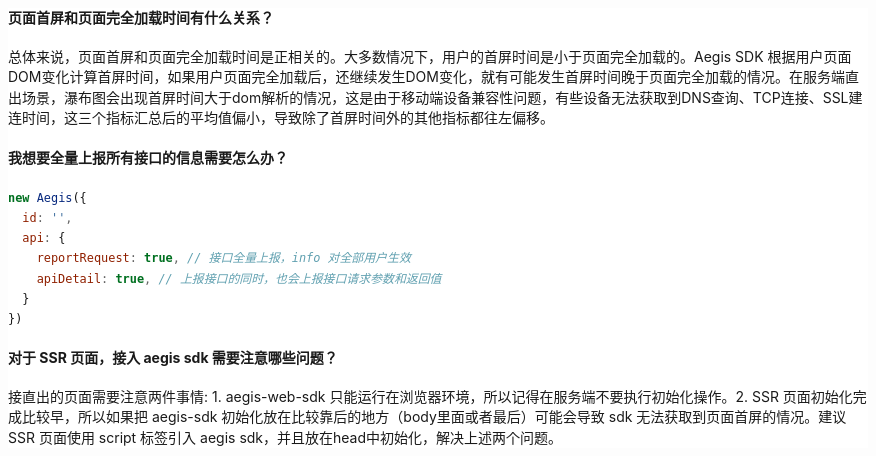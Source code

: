 #### 页面首屏和页面完全加载时间有什么关系？
总体来说，页面首屏和页面完全加载时间是正相关的。大多数情况下，用户的首屏时间是小于页面完全加载的。Aegis SDK 根据用户页面DOM变化计算首屏时间，如果用户页面完全加载后，还继续发生DOM变化，就有可能发生首屏时间晚于页面完全加载的情况。在服务端直出场景，瀑布图会出现首屏时间大于dom解析的情况，这是由于移动端设备兼容性问题，有些设备无法获取到DNS查询、TCP连接、SSL建连时间，这三个指标汇总后的平均值偏小，导致除了首屏时间外的其他指标都往左偏移。

#### 我想要全量上报所有接口的信息需要怎么办？

```js
new Aegis({  
  id: '',  
  api: {
    reportRequest: true, // 接口全量上报，info 对全部用户生效    
    apiDetail: true, // 上报接口的同时，也会上报接口请求参数和返回值
  }
})
```

#### 对于 SSR 页面，接入 aegis sdk 需要注意哪些问题？

接直出的页面需要注意两件事情: 1. aegis-web-sdk 只能运行在浏览器环境，所以记得在服务端不要执行初始化操作。2. SSR 页面初始化完成比较早，所以如果把 aegis-sdk 初始化放在比较靠后的地方（body里面或者最后）可能会导致 sdk 无法获取到页面首屏的情况。建议 SSR 页面使用 script 标签引入 aegis sdk，并且放在head中初始化，解决上述两个问题。
